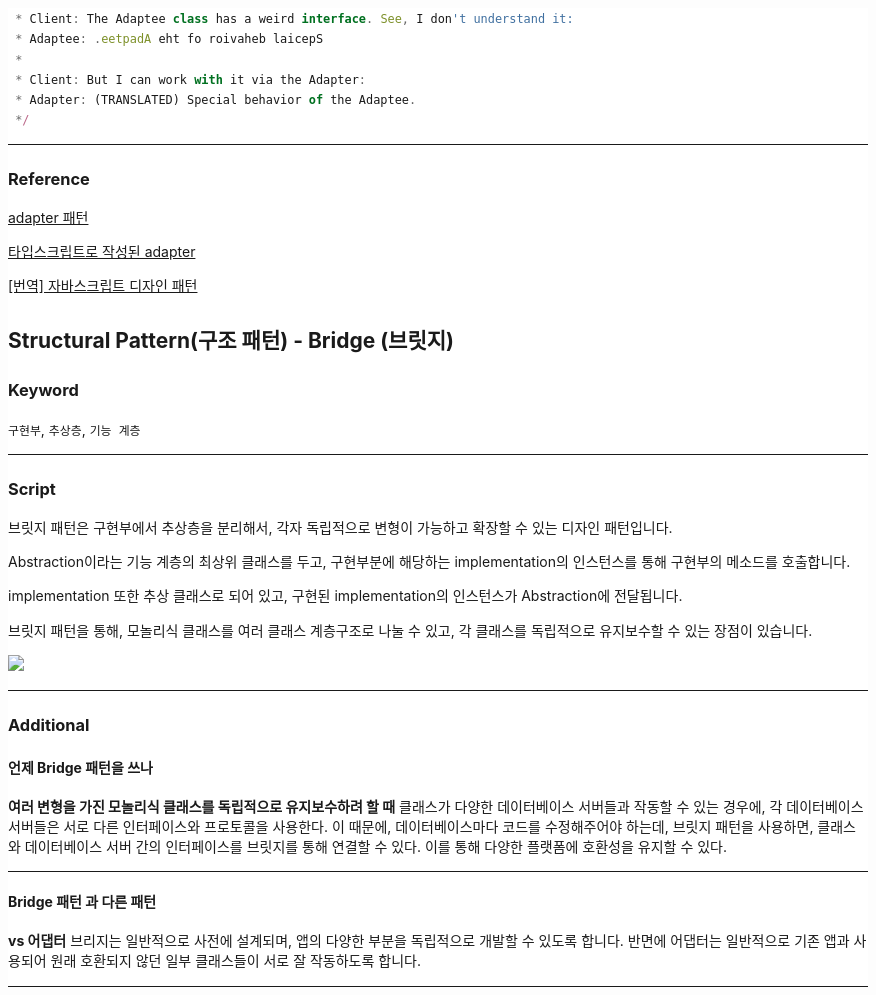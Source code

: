 ```ts
 * Client: The Adaptee class has a weird interface. See, I don't understand it:
 * Adaptee: .eetpadA eht fo roivaheb laicepS
 *
 * Client: But I can work with it via the Adapter:
 * Adapter: (TRANSLATED) Special behavior of the Adaptee.
 */
```

---

### Reference

[adapter 패턴](https://refactoring.guru/ko/design-patterns/adapter)

[타입스크립트로 작성된 adapter](https://refactoring.guru/ko/design-patterns/adapter/typescript/example)

[[번역] 자바스크립트 디자인 패턴](https://www.devh.kr/2021/Design-Patterns-In-JavaScript/)

## Structural Pattern(구조 패턴) - Bridge (브릿지)

### Keyword

`구현부`, `추상층`, `기능 계층`

---

### Script

브릿지 패턴은 구현부에서 추상층을 분리해서, 각자 독립적으로 변형이 가능하고 확장할 수 있는 디자인 패턴입니다.

Abstraction이라는 기능 계층의 최상위 클래스를 두고, 구현부분에 해당하는 implementation의 인스턴스를 통해 구현부의 메소드를 호출합니다.

implementation 또한 추상 클래스로 되어 있고, 구현된 implementation의 인스턴스가 Abstraction에 전달됩니다.

브릿지 패턴을 통해, 모놀리식 클래스를 여러 클래스 계층구조로 나눌 수 있고, 각 클래스를 독립적으로 유지보수할 수 있는 장점이 있습니다.

![](https://velog.velcdn.com/images/kangdev/post/fbd26d6f-a427-4a7c-8c4d-85ca41e96913/image.png)

---

### Additional

#### 언제 Bridge 패턴을 쓰나

**여러 변형을 가진 모놀리식 클래스를 독립적으로 유지보수하려 할 때**
클래스가 다양한 데이터베이스 서버들과 작동할 수 있는 경우에, 각 데이터베이스 서버들은 서로 다른 인터페이스와 프로토콜을 사용한다. 이 때문에, 데이터베이스마다 코드를 수정해주어야 하는데, 브릿지 패턴을 사용하면, 클래스와 데이터베이스 서버 간의 인터페이스를 브릿지를 통해 연결할 수 있다. 이를 통해 다양한 플랫폼에 호환성을 유지할 수 있다.

---

#### Bridge 패턴 과 다른 패턴

**vs 어댑터**
브리지는 일반적으로 사전에 설계되며, 앱의 다양한 부분을 독립적으로 개발할 수 있도록 합니다. 반면에 어댑터는 일반적으로 기존 앱과 사용되어 원래 호환되지 않던 일부 클래스들이 서로 잘 작동하도록 합니다.

---